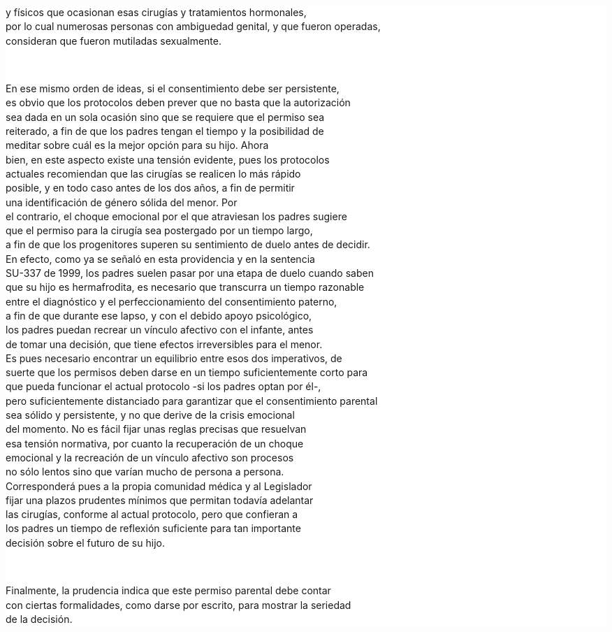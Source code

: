 y f&iacute;sicos que ocasionan esas cirug&iacute;as y tratamientos hormonales,  
por lo cual numerosas personas con ambiguedad genital, y que fueron operadas,  
consideran que fueron mutiladas sexualmente.

  
  


&nbsp;

  
  


En ese mismo orden de ideas, si el consentimiento debe ser persistente,  
es obvio que los protocolos deben prever que no basta que la autorizaci&oacute;n  
sea dada en un sola ocasi&oacute;n sino que se requiere que el permiso sea  
reiterado, a fin de que los padres tengan el tiempo y la posibilidad de  
meditar sobre cu&aacute;l es la mejor opci&oacute;n para su hijo. Ahora  
bien, en este aspecto existe una tensi&oacute;n evidente, pues los protocolos  
actuales recomiendan que las cirug&iacute;as se realicen lo m&aacute;s r&aacute;pido  
posible, y en todo caso antes de los dos a&ntilde;os, a fin de permitir  
una identificaci&oacute;n de g&eacute;nero s&oacute;lida del menor. Por  
el contrario, el choque emocional por el que atraviesan los padres sugiere  
que el permiso para la cirug&iacute;a sea postergado por un tiempo largo,  
a fin de que los progenitores superen su sentimiento de duelo antes de decidir.  
En efecto, como ya se se&ntilde;al&oacute; en esta providencia y en la sentencia  
SU-337 de 1999, los padres suelen pasar por una etapa de duelo cuando saben  
que su hijo es hermafrodita, es necesario que transcurra un tiempo razonable  
entre el diagn&oacute;stico y el perfeccionamiento del consentimiento paterno,  
a fin de que durante ese lapso, y con el debido apoyo psicol&oacute;gico,  
los padres puedan recrear un v&iacute;nculo afectivo con el infante, antes  
de tomar una decisi&oacute;n, que tiene efectos irreversibles para el menor.  
Es pues necesario encontrar un equilibrio entre esos dos imperativos, de  
suerte que los permisos deben darse en un tiempo suficientemente corto para  
que pueda funcionar el actual protocolo -si los padres optan por &eacute;l-,  
pero suficientemente distanciado para garantizar que el consentimiento parental  
sea s&oacute;lido y persistente, y no que derive de la crisis emocional  
del momento. No es f&aacute;cil fijar unas reglas precisas que resuelvan  
esa tensi&oacute;n normativa, por cuanto la recuperaci&oacute;n de un choque  
emocional y la recreaci&oacute;n de un v&iacute;nculo afectivo son procesos  
no s&oacute;lo lentos sino que var&iacute;an mucho de persona a persona.  
Corresponder&aacute; pues a la propia comunidad m&eacute;dica y al Legislador  
fijar una plazos prudentes m&iacute;nimos que permitan todav&iacute;a adelantar  
las cirug&iacute;as, conforme al actual protocolo, pero que confieran a  
los padres un tiempo de reflexi&oacute;n suficiente para tan importante  
decisi&oacute;n sobre el futuro de su hijo.

  
  


&nbsp;

  
  


Finalmente, la prudencia indica que este permiso parental debe contar  
con ciertas formalidades, como darse por escrito, para mostrar la seriedad  
de la decisi&oacute;n.
